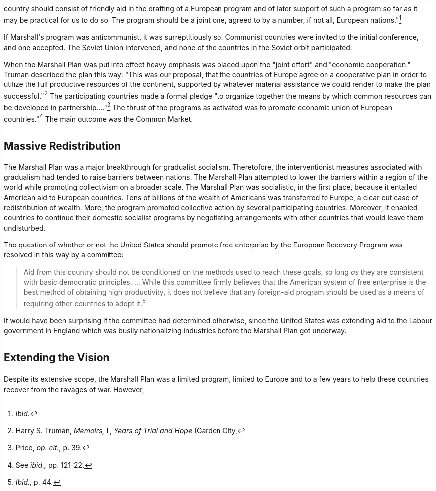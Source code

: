 country should consist of friendly aid in the drafting of a European program and
of later support of such a program so far as it may be practical for us to do
so. The program should be a joint one, agreed to by a number, if not all,
European nations."[^27_8]

If Marshall's program was anticommunist, it was surreptitiously so. Communist
countries were invited to the initial conference, and one accepted. The Soviet
Union intervened, and none of the countries in the Soviet orbit participated.

When the Marshall Plan was put into effect heavy emphasis was placed upon the
"joint effort" and "economic cooperation." Truman described the plan this way:
"This was our proposal, that the countries of Europe agree on a cooperative plan
in order to utilize the full productive resources of the continent, supported by
whatever material assistance we could render to make the plan
successful."[^27_9] The participating countries made a formal pledge "to
organize together the means by which common resources can be developed in
partnership…."[^27_10] The thrust of the programs as activated was to promote
economic union of European countries."[^27_11] The main outcome was the Common
Market.

## Massive Redistribution

The Marshall Plan was a major breakthrough for gradualist socialism.
Theretofore, the interventionist measures associated with gradualism had tended
to raise barriers between nations. The Marshall Plan attempted to lower the
barriers within a region of the world while promoting collectivism on a broader
scale. The Marshall Plan was socialistic, in the first place, because it
entailed American aid to European countries. Tens of billions of the wealth of
Americans was transferred to Europe, a clear cut case of redistribution of
wealth. More, the program promoted collective action by several participating
countries. Moreover, it enabled countries to continue their domestic socialist
programs by negotiating arrangements with other countries that would leave them
undisturbed.

The question of whether or not the United States should promote free enterprise
by the European Recovery Program was resolved in this way by a committee:

> Aid from this country should not be conditioned on the methods used to reach
> these goals, so long *as* they are consistent with basic democratic
> principles.  ... While this committee firmly believes that the American system
> of free enterprise is the best method of obtaining high productivity, it does
> not believe that any foreign-aid program should be used as a means of
> requiring other countries to adopt it.[^27_12]

It would have been surprising if the committee had determined otherwise, since
the United States was extending aid to the Labour government in England which
was busily nationalizing industries before the Marshall Plan got underway.

## Extending the Vision

Despite its extensive scope, the Marshall Plan was a limited program, limited to
Europe and to a few years to help these countries recover from the ravages of
war. However,


[^27_1]: Harry B. Price, *The Marshall Plan and Its Meaning* (Ithaca, N.Y.:
[^27_2]: Robin W. Winks, ed., *The Marshall Plan and the American Economy* (New
[^27_3]: *Ibid.,* p. 25.
[^27_4]: Selig Adler, *The Isolationist Impulse* (New York: The Free Press,
[^27_5]: Ludwig von Mises, *Omnipotent Government* (New Rochelle, N.Y.:
[^27_6]: Hugh Ross, ed., *The Cold War: Containment and Its Critics* (Chicago:
[^27_7]: Winks, *op. cit.,* p. 14.
[^27_8]: *lbid.*
[^27_9]: Harry S. Truman, *Memoirs,* II, *Years of Trial and Hope* (Garden City,
[^27_10]: Price, *op. cit.,* p. 39.
[^27_11]: See *ibid.,* pp. 121-22.
[^27_12]: *Ibid.,* p. 44.
[^27_13]: Truman, *op. cit.,* p. 232.
[^27_14]: *Ibid.,* p. 237.
[^27_15]: Donald B. Cole, *Handbook of American History* (New York: Harcourt,
[^27_16]: Price, *op. cit., p.* 205.
[^27_17]: "Ibid.,* pp. 205-06.